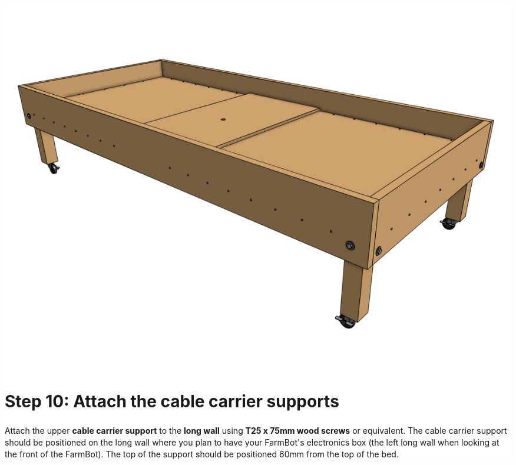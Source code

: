 ![middle panel attached](_images/mobile_raised_bed_middle_panel_attached.png)

# Step 10: Attach the cable carrier supports

Attach the upper **cable carrier support** to the **long wall** using **T25 x 75mm wood screws** or equivalent. The cable carrier support should be positioned on the long wall where you plan to have your FarmBot's electronics box (the left long wall when looking at the front of the FarmBot). The top of the support should be positioned 60mm from the top of the bed.

